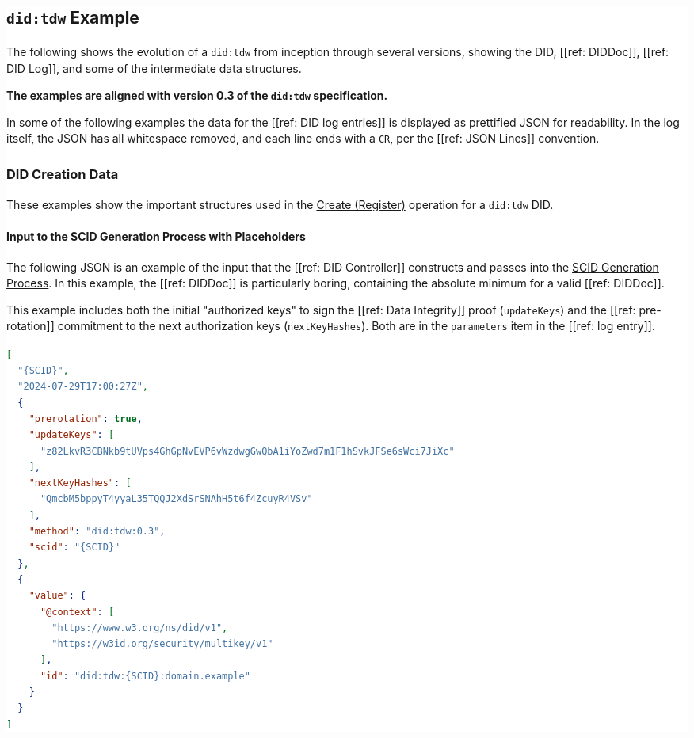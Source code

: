 ## `did:tdw` Example

The following shows the evolution of a `did:tdw` from inception through several
versions, showing the DID, [[ref: DIDDoc]], [[ref: DID Log]], and some of the
intermediate data structures.

**The examples are aligned with version 0.3 of the `did:tdw` specification.**

In some of the following examples the data for the [[ref: DID log entries]] is displayed
as prettified JSON for readability. In the log itself, the JSON has all
whitespace removed, and each line ends with a `CR`, per the [[ref: JSON Lines]] convention.

### DID Creation Data

These examples show the important structures used in the [Create (Register)](#create-register) operation for a `did:tdw` DID.

#### Input to the SCID Generation Process with Placeholders

The following JSON is an example of the input that the [[ref: DID Controller]]
constructs and passes into the
[SCID Generation Process](#scid-generation-and-verification). In this example, the [[ref: DIDDoc]] is
particularly boring, containing the absolute minimum for a valid [[ref: DIDDoc]].

This example includes both the initial "authorized keys" to sign the [[ref: Data Integrity]] proof
(`updateKeys`) and the [[ref: pre-rotation]] commitment to the next authorization keys (`nextKeyHashes`). Both
are in the `parameters` item in the [[ref: log entry]].

```json
[
  "{SCID}",
  "2024-07-29T17:00:27Z",
  {
    "prerotation": true,
    "updateKeys": [
      "z82LkvR3CBNkb9tUVps4GhGpNvEVP6vWzdwgGwQbA1iYoZwd7m1F1hSvkJFSe6sWci7JiXc"
    ],
    "nextKeyHashes": [
      "QmcbM5bppyT4yyaL35TQQJ2XdSrSNAhH5t6f4ZcuyR4VSv"
    ],
    "method": "did:tdw:0.3",
    "scid": "{SCID}"
  },
  {
    "value": {
      "@context": [
        "https://www.w3.org/ns/did/v1",
        "https://w3id.org/security/multikey/v1"
      ],
      "id": "did:tdw:{SCID}:domain.example"
    }
  }
]
```
